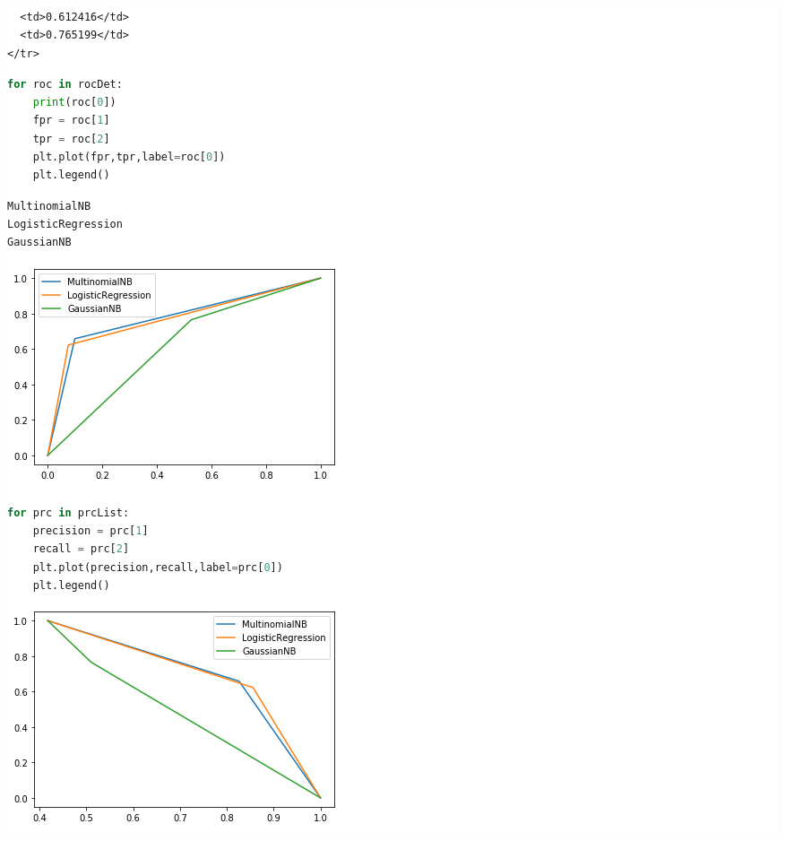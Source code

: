       <td>0.612416</td>
      <td>0.765199</td>
    </tr>
  </tbody>
</table>
</div>




```python
for roc in rocDet:
    print(roc[0])
    fpr = roc[1]
    tpr = roc[2]
    plt.plot(fpr,tpr,label=roc[0])
    plt.legend()
```

    MultinomialNB
    LogisticRegression
    GaussianNB
    


![png](output_46_1.png)



```python
for prc in prcList:
    precision = prc[1]
    recall = prc[2]
    plt.plot(precision,recall,label=prc[0])
    plt.legend()
```


![png](output_47_0.png)
